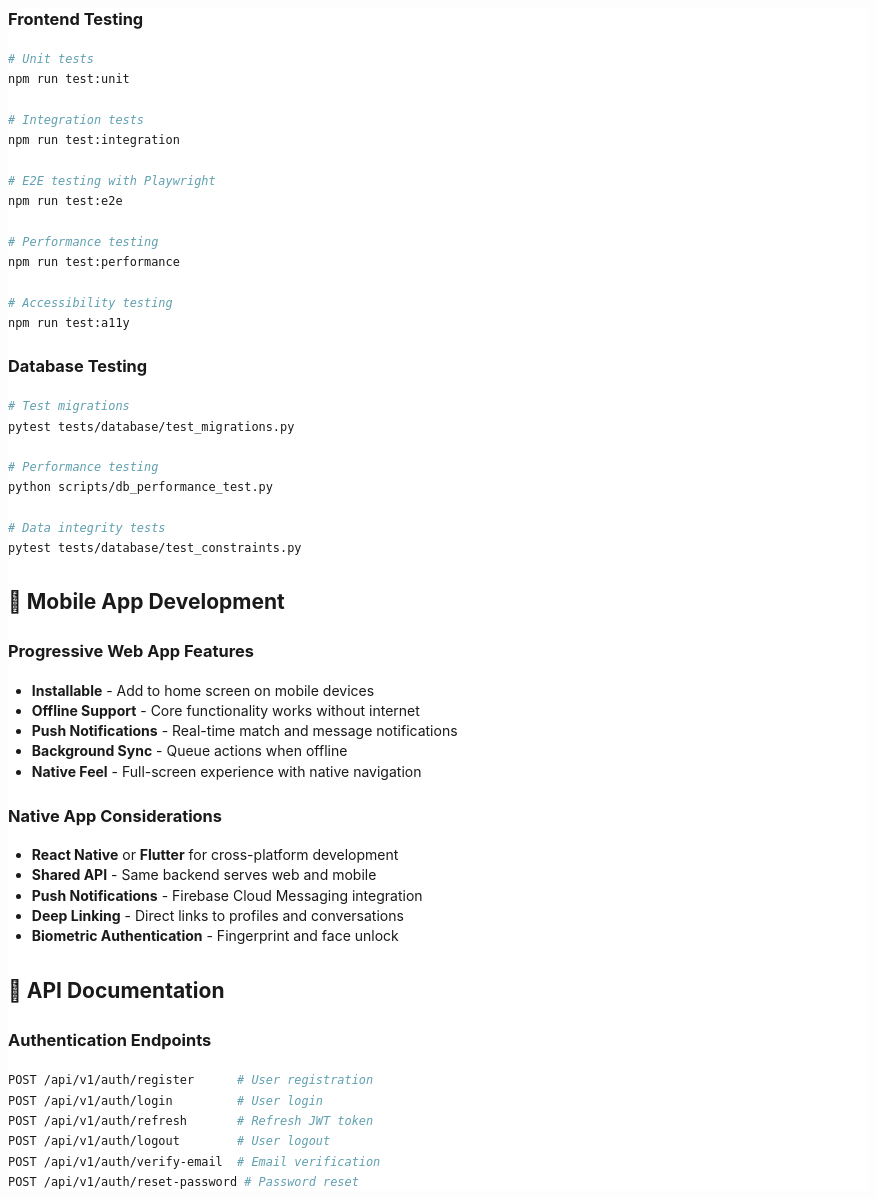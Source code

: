 ### Frontend Testing
```bash
# Unit tests
npm run test:unit

# Integration tests
npm run test:integration

# E2E testing with Playwright
npm run test:e2e

# Performance testing
npm run test:performance

# Accessibility testing
npm run test:a11y
```

### Database Testing
```bash
# Test migrations
pytest tests/database/test_migrations.py

# Performance testing
python scripts/db_performance_test.py

# Data integrity tests
pytest tests/database/test_constraints.py
```

## 📱 Mobile App Development

### Progressive Web App Features
- **Installable** - Add to home screen on mobile devices
- **Offline Support** - Core functionality works without internet
- **Push Notifications** - Real-time match and message notifications
- **Background Sync** - Queue actions when offline
- **Native Feel** - Full-screen experience with native navigation

### Native App Considerations
- **React Native** or **Flutter** for cross-platform development
- **Shared API** - Same backend serves web and mobile
- **Push Notifications** - Firebase Cloud Messaging integration
- **Deep Linking** - Direct links to profiles and conversations
- **Biometric Authentication** - Fingerprint and face unlock

## 🔄 API Documentation

### Authentication Endpoints
```bash
POST /api/v1/auth/register      # User registration
POST /api/v1/auth/login         # User login
POST /api/v1/auth/refresh       # Refresh JWT token
POST /api/v1/auth/logout        # User logout
POST /api/v1/auth/verify-email  # Email verification
POST /api/v1/auth/reset-password # Password reset
```
